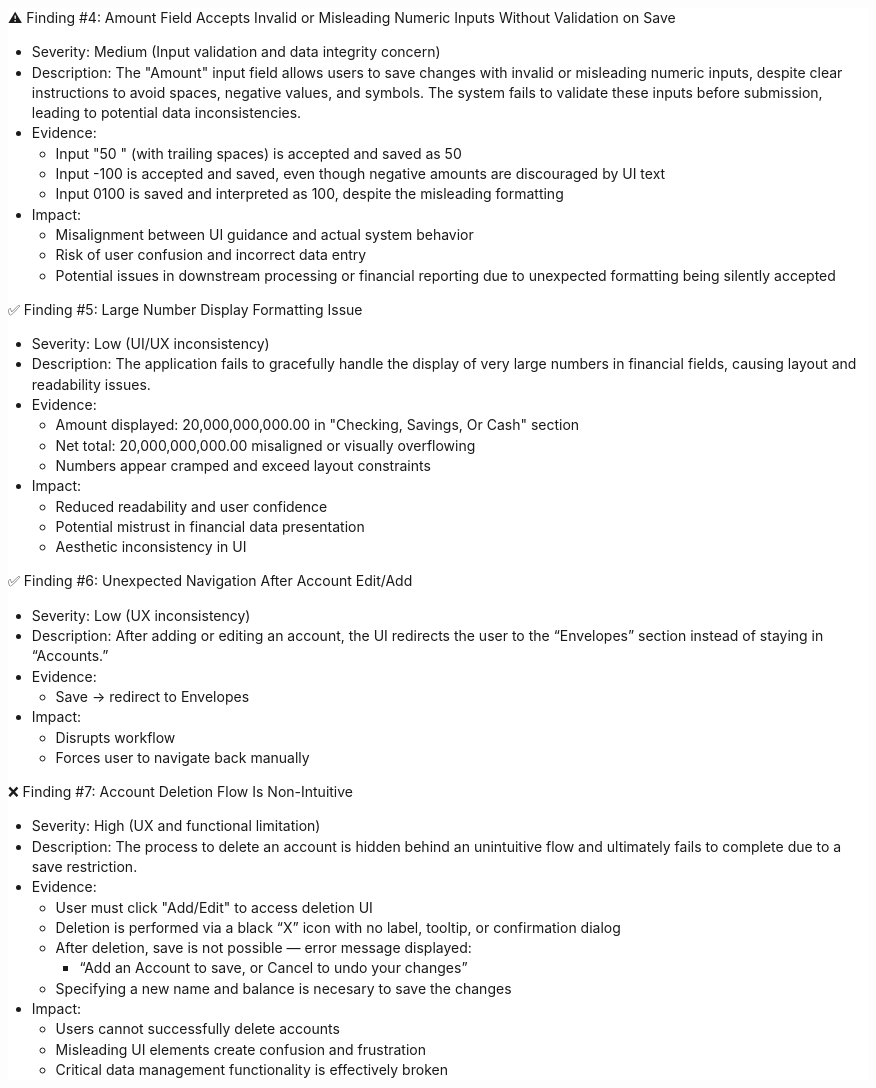 ⚠️ Finding #4: Amount Field Accepts Invalid or Misleading Numeric Inputs Without Validation on Save  
  - Severity: Medium (Input validation and data integrity concern)
  - Description: The "Amount" input field allows users to save changes with invalid or misleading numeric inputs, despite clear instructions to avoid spaces, negative values, and symbols. The system fails to validate these inputs before submission, leading to potential data inconsistencies.
  - Evidence:
    - Input "50 " (with trailing spaces) is accepted and saved as 50
    - Input -100 is accepted and saved, even though negative amounts are discouraged by UI text
    - Input 0100 is saved and interpreted as 100, despite the misleading formatting
  - Impact:
    - Misalignment between UI guidance and actual system behavior
    - Risk of user confusion and incorrect data entry
    - Potential issues in downstream processing or financial reporting due to unexpected formatting being silently accepted

✅ Finding #5: Large Number Display Formatting Issue  
  - Severity: Low (UI/UX inconsistency)
  - Description: The application fails to gracefully handle the display of very large numbers in financial fields, causing layout and readability issues.
  - Evidence:
    - Amount displayed: 20,000,000,000.00 in "Checking, Savings, Or Cash" section
    - Net total: 20,000,000,000.00 misaligned or visually overflowing
    - Numbers appear cramped and exceed layout constraints
  - Impact:
    - Reduced readability and user confidence
    - Potential mistrust in financial data presentation
    - Aesthetic inconsistency in UI

✅ Finding #6: Unexpected Navigation After Account Edit/Add  
  - Severity: Low (UX inconsistency)
  - Description: After adding or editing an account, the UI redirects the user to the “Envelopes” section instead of staying in “Accounts.”
  - Evidence:
      - Save → redirect to Envelopes
  - Impact:
    - Disrupts workflow
    - Forces user to navigate back manually

❌ Finding #7: Account Deletion Flow Is Non-Intuitive   
  - Severity: High (UX and functional limitation)
  - Description: The process to delete an account is hidden behind an unintuitive flow and ultimately fails to complete due to a save restriction.
  - Evidence:
    - User must click "Add/Edit" to access deletion UI
    - Deletion is performed via a black “X” icon with no label, tooltip, or confirmation dialog
    - After deletion, save is not possible — error message displayed:
      - “Add an Account to save, or Cancel to undo your changes”
    - Specifying a new name and balance is necesary to save the changes
  - Impact:
    - Users cannot successfully delete accounts
    - Misleading UI elements create confusion and frustration
    - Critical data management functionality is effectively broken
